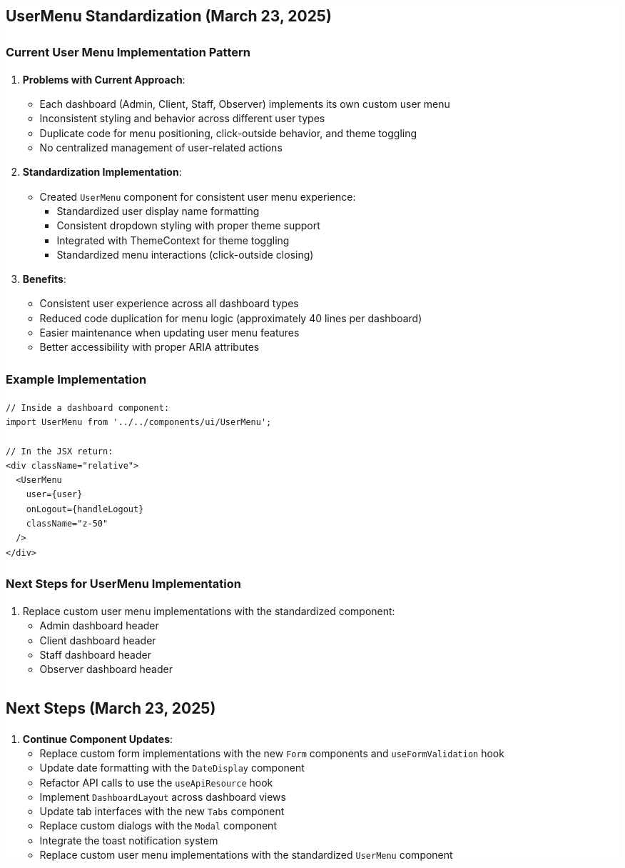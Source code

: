 ## UserMenu Standardization (March 23, 2025)

### Current User Menu Implementation Pattern

1. **Problems with Current Approach**:
   - Each dashboard (Admin, Client, Staff, Observer) implements its own custom user menu
   - Inconsistent styling and behavior across different user types
   - Duplicate code for menu positioning, click-outside behavior, and theme toggling
   - No centralized management of user-related actions

2. **Standardization Implementation**:
   - Created `UserMenu` component for consistent user menu experience:
     - Standardized user display name formatting
     - Consistent dropdown styling with proper theme support
     - Integrated with ThemeContext for theme toggling
     - Standardized menu interactions (click-outside closing)

3. **Benefits**:
   - Consistent user experience across all dashboard types
   - Reduced code duplication for menu logic (approximately 40 lines per dashboard)
   - Easier maintenance when updating user menu features
   - Better accessibility with proper ARIA attributes

### Example Implementation

```tsx
// Inside a dashboard component:
import UserMenu from '../../components/ui/UserMenu';

// In the JSX return:
<div className="relative">
  <UserMenu 
    user={user}
    onLogout={handleLogout}
    className="z-50"
  />
</div>
```

### Next Steps for UserMenu Implementation

1. Replace custom user menu implementations with the standardized component:
   - Admin dashboard header
   - Client dashboard header
   - Staff dashboard header
   - Observer dashboard header

## Next Steps (March 23, 2025)

1. **Continue Component Updates**:
   - Replace custom form implementations with the new `Form` components and `useFormValidation` hook
   - Update date formatting with the `DateDisplay` component
   - Refactor API calls to use the `useApiResource` hook
   - Implement `DashboardLayout` across dashboard views
   - Update tab interfaces with the new `Tabs` component
   - Replace custom dialogs with the `Modal` component
   - Integrate the toast notification system
   - Replace custom user menu implementations with the standardized `UserMenu` component
